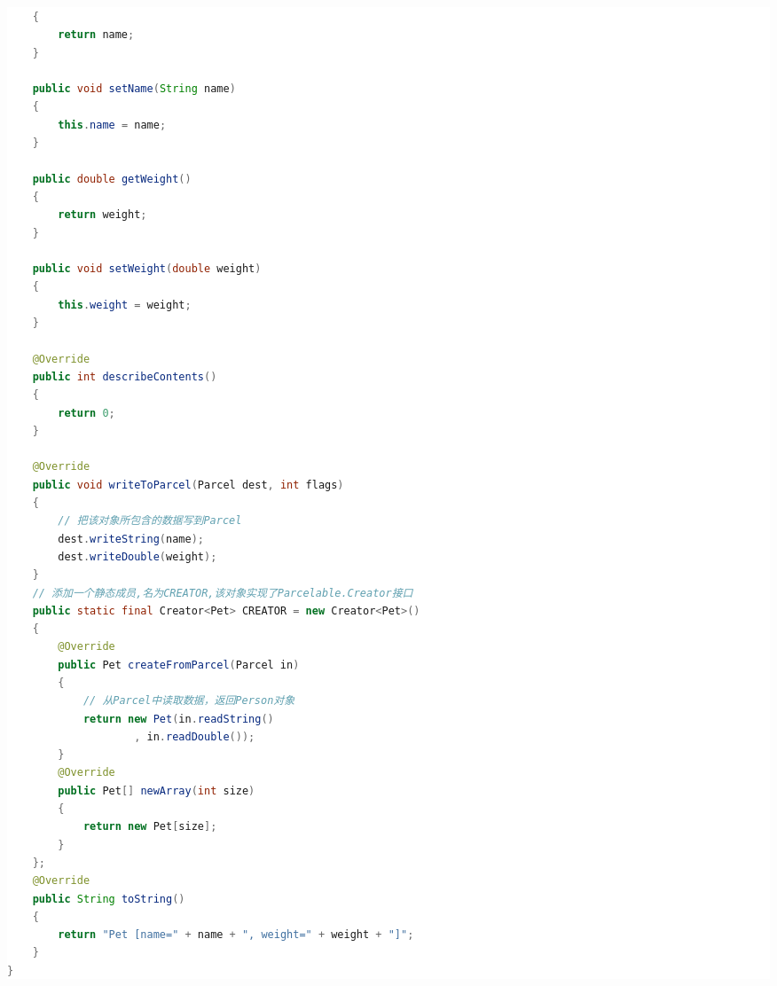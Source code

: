 ```java
	{
		return name;
	}

	public void setName(String name)
	{
		this.name = name;
	}

	public double getWeight()
	{
		return weight;
	}

	public void setWeight(double weight)
	{
		this.weight = weight;
	}

	@Override
	public int describeContents()
	{
		return 0;
	}

	@Override
	public void writeToParcel(Parcel dest, int flags)
	{
		// 把该对象所包含的数据写到Parcel
		dest.writeString(name);
		dest.writeDouble(weight);
	}
	// 添加一个静态成员,名为CREATOR,该对象实现了Parcelable.Creator接口
	public static final Creator<Pet> CREATOR = new Creator<Pet>()
	{
		@Override
		public Pet createFromParcel(Parcel in)
		{
			// 从Parcel中读取数据，返回Person对象
			return new Pet(in.readString()
					, in.readDouble());
		}
		@Override
		public Pet[] newArray(int size)
		{
			return new Pet[size];
		}
	};
	@Override
	public String toString()
	{
		return "Pet [name=" + name + ", weight=" + weight + "]";
	}
}
```

